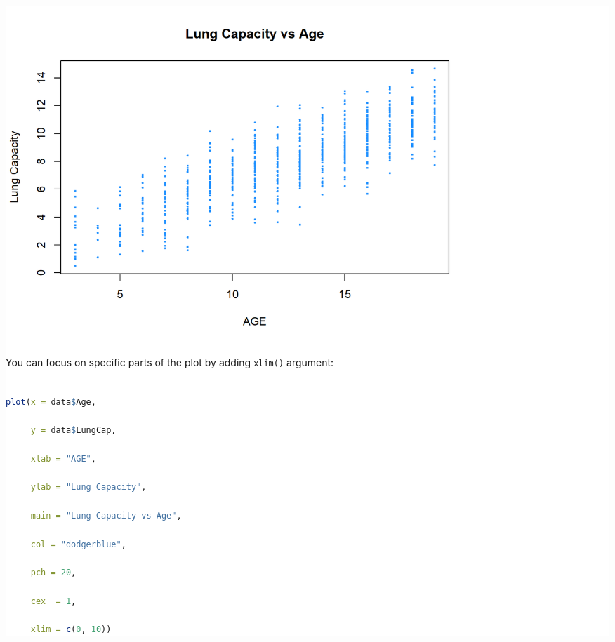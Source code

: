 <img src="08-Lecture_files/figure-html/unnamed-chunk-32-1.png" width="672" />

You can focus on specific parts of the plot by adding `xlim()` argument:


```r

plot(x = data$Age,
     
     y = data$LungCap,
     
     xlab = "AGE",
     
     ylab = "Lung Capacity",
     
     main = "Lung Capacity vs Age",
     
     col = "dodgerblue",
     
     pch = 20,
     
     cex  = 1,
     
     xlim = c(0, 10))
```
